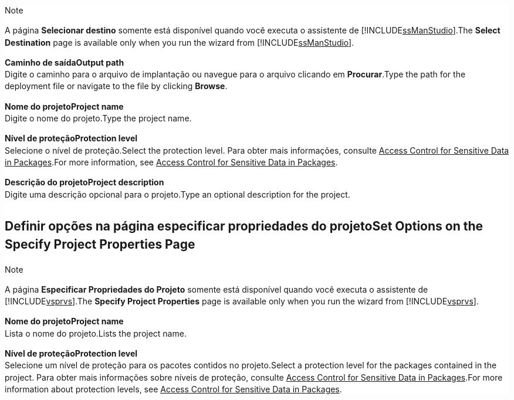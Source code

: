 > [!NOTE]  
>  <span data-ttu-id="6f947-169"> A página **Selecionar destino** somente está disponível quando você executa o assistente de [!INCLUDE[ssManStudio](../includes/ssmanstudio-md.md)].</span><span class="sxs-lookup"><span data-stu-id="6f947-169">The **Select Destination** page is available only when you run the wizard from [!INCLUDE[ssManStudio](../includes/ssmanstudio-md.md)].</span></span>  
  
 <span data-ttu-id="6f947-170">**Caminho de saída**</span><span class="sxs-lookup"><span data-stu-id="6f947-170">**Output path**</span></span>  
 <span data-ttu-id="6f947-171">Digite o caminho para o arquivo de implantação ou navegue para o arquivo clicando em **Procurar**.</span><span class="sxs-lookup"><span data-stu-id="6f947-171">Type the path for the deployment file or navigate to the file by clicking **Browse**.</span></span>  
  
 <span data-ttu-id="6f947-172">**Nome do projeto**</span><span class="sxs-lookup"><span data-stu-id="6f947-172">**Project name**</span></span>  
 <span data-ttu-id="6f947-173">Digite o nome do projeto.</span><span class="sxs-lookup"><span data-stu-id="6f947-173">Type the project name.</span></span>  
  
 <span data-ttu-id="6f947-174">**Nível de proteção**</span><span class="sxs-lookup"><span data-stu-id="6f947-174">**Protection level**</span></span>  
 <span data-ttu-id="6f947-175">Selecione o nível de proteção.</span><span class="sxs-lookup"><span data-stu-id="6f947-175">Select the protection level.</span></span> <span data-ttu-id="6f947-176">Para obter mais informações, consulte [Access Control for Sensitive Data in Packages](security/access-control-for-sensitive-data-in-packages.md).</span><span class="sxs-lookup"><span data-stu-id="6f947-176">For more information, see [Access Control for Sensitive Data in Packages](security/access-control-for-sensitive-data-in-packages.md).</span></span>  
  
 <span data-ttu-id="6f947-177">**Descrição do projeto**</span><span class="sxs-lookup"><span data-stu-id="6f947-177">**Project description**</span></span>  
 <span data-ttu-id="6f947-178">Digite uma descrição opcional para o projeto.</span><span class="sxs-lookup"><span data-stu-id="6f947-178">Type an optional description for the project.</span></span>  
  
##  <a name="set-options-on-the-specify-project-properties-page"></a><a name="projectProperties"></a><span data-ttu-id="6f947-179">Definir opções na página especificar propriedades do projeto</span><span class="sxs-lookup"><span data-stu-id="6f947-179">Set Options on the Specify Project Properties Page</span></span>  
  
> [!NOTE]  
>  <span data-ttu-id="6f947-180"> A página **Especificar Propriedades do Projeto** somente está disponível quando você executa o assistente de [!INCLUDE[vsprvs](../includes/vsprvs-md.md)].</span><span class="sxs-lookup"><span data-stu-id="6f947-180">The **Specify Project Properties** page is available only when you run the wizard from [!INCLUDE[vsprvs](../includes/vsprvs-md.md)].</span></span>  
  
 <span data-ttu-id="6f947-181">**Nome do projeto**</span><span class="sxs-lookup"><span data-stu-id="6f947-181">**Project name**</span></span>  
 <span data-ttu-id="6f947-182">Lista o nome do projeto.</span><span class="sxs-lookup"><span data-stu-id="6f947-182">Lists the project name.</span></span>  
  
 <span data-ttu-id="6f947-183">**Nível de proteção**</span><span class="sxs-lookup"><span data-stu-id="6f947-183">**Protection level**</span></span>  
 <span data-ttu-id="6f947-184">Selecione um nível de proteção para os pacotes contidos no projeto.</span><span class="sxs-lookup"><span data-stu-id="6f947-184">Select a protection level for the packages contained in the project.</span></span> <span data-ttu-id="6f947-185">Para obter mais informações sobre níveis de proteção, consulte [Access Control for Sensitive Data in Packages](security/access-control-for-sensitive-data-in-packages.md).</span><span class="sxs-lookup"><span data-stu-id="6f947-185">For more information about protection levels, see [Access Control for Sensitive Data in Packages](security/access-control-for-sensitive-data-in-packages.md).</span></span>  
  